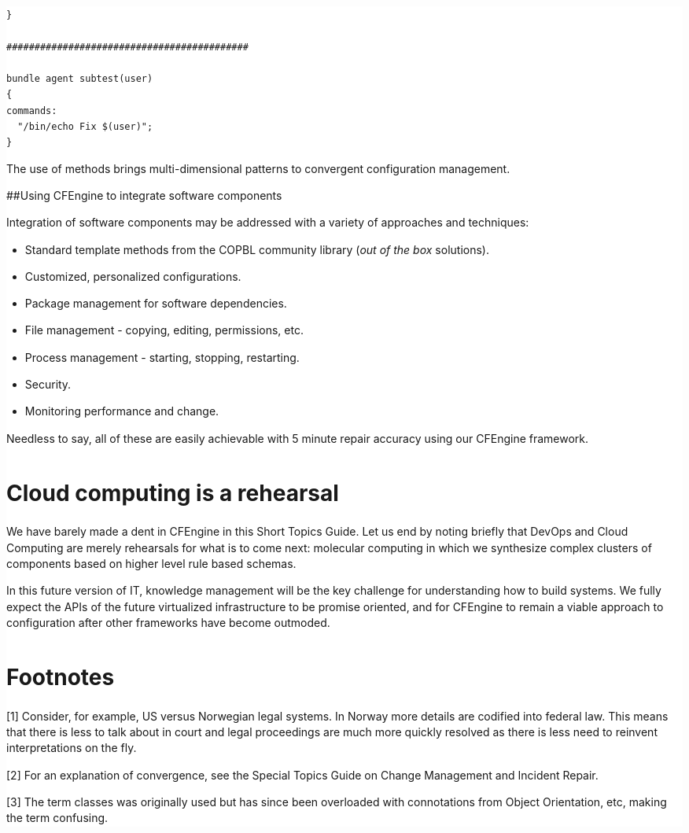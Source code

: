 ```cf3
}

###########################################

bundle agent subtest(user)
{
commands:
  "/bin/echo Fix $(user)";
}
```

The use of methods brings multi-dimensional patterns to convergent configuration
management.

##Using CFEngine to integrate software components

Integration of software components may be addressed with a variety of approaches
and techniques:

* Standard template methods from the COPBL community library (_out of the box_
  solutions).

* Customized, personalized configurations.

* Package management for software dependencies.

* File management - copying, editing, permissions, etc.

* Process management - starting, stopping, restarting.

* Security.

* Monitoring performance and change.

Needless to say, all of these are easily achievable with 5 minute repair
accuracy using our CFEngine framework.

# Cloud computing is a rehearsal

We have barely made a dent in CFEngine in this Short Topics Guide. Let us end by
noting briefly that DevOps and Cloud Computing are merely rehearsals for what is
to come next: molecular computing in which we synthesize complex clusters of
components based on higher level rule based schemas.

In this future version of IT, knowledge management will be the key challenge for
understanding how to build systems. We fully expect the APIs of the future
virtualized infrastructure to be promise oriented, and for CFEngine to remain a
viable approach to configuration after other frameworks have become outmoded.

# Footnotes

[1] Consider, for example, US versus Norwegian legal systems. In Norway more
details are codified into federal law. This means that there is less to talk
about in court and legal proceedings are much more quickly resolved as there is
less need to reinvent interpretations on the fly.

[2] For an explanation of convergence, see the Special Topics Guide on Change
Management and Incident Repair.

[3] The term classes was originally used but has since been overloaded with
connotations from Object Orientation, etc, making the term confusing.
